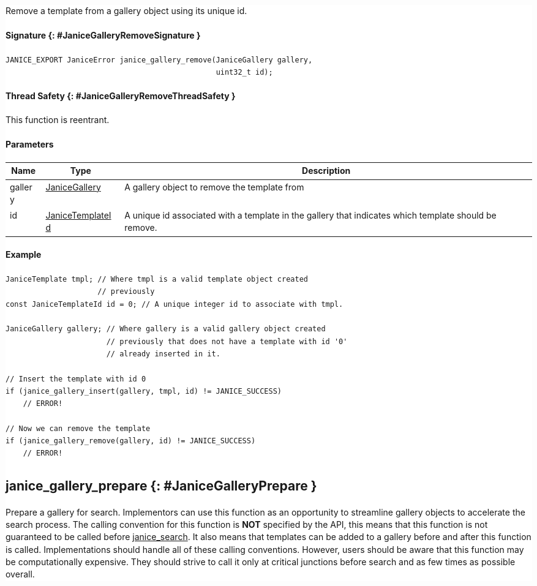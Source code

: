 Remove a template from a gallery object using its unique id.

#### Signature {: #JaniceGalleryRemoveSignature }

```
JANICE_EXPORT JaniceError janice_gallery_remove(JaniceGallery gallery,
                                                uint32_t id);
```

#### Thread Safety {: #JaniceGalleryRemoveThreadSafety }

This function is reentrant.

#### Parameters

Name    | Type                                             | Description
------- | ------------------------------------------------ | -----------
gallery | [JaniceGallery](typedefs.md#JaniceGallery)       | A gallery object to remove the template from
id      | [JaniceTemplateId](typedefs.md#JaniceTemplateId) | A unique id associated with a template in the gallery that indicates which template should be remove.

#### Example

```
JaniceTemplate tmpl; // Where tmpl is a valid template object created
                     // previously
const JaniceTemplateId id = 0; // A unique integer id to associate with tmpl.

JaniceGallery gallery; // Where gallery is a valid gallery object created
                       // previously that does not have a template with id '0'
                       // already inserted in it.

// Insert the template with id 0
if (janice_gallery_insert(gallery, tmpl, id) != JANICE_SUCCESS)
    // ERROR!

// Now we can remove the template
if (janice_gallery_remove(gallery, id) != JANICE_SUCCESS)
    // ERROR!
```

## janice_gallery_prepare {: #JaniceGalleryPrepare }

Prepare a gallery for search. Implementors can use this function as an
opportunity to streamline gallery objects to accelerate the search process. The
calling convention for this function is **NOT** specified by the API, this
means that this function is not guaranteed to be called before
[janice_search](../comparison/functions.md#JaniceSearch). It also means that templates can be added
to a gallery before and after this function is called. Implementations should
handle all of these calling conventions. However, users should be aware that
this function may be computationally expensive. They should strive to call it
only at critical junctions before search and as few times as possible overall.
